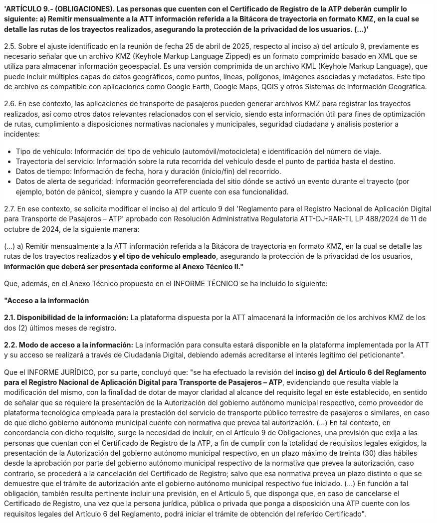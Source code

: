 **'ARTÍCULO 9.- (OBLIGACIONES). Las personas que cuenten con el Certificado de Registro de la ATP deberán cumplir lo siguiente: a) Remitir mensualmente a la ATT información referida a la Bitácora de trayectoria en formato KMZ, en la cual se detalle las rutas de los trayectos realizados, asegurando la protección de la privacidad de los usuarios. (...)'**

2.5. Sobre el ajuste identificado en la reunión de fecha 25 de abril de 2025, respecto al inciso a) del artículo 9, previamente es necesario señalar que un archivo KMZ (Keyhole Markup Language Zipped) es un formato comprimido basado en XML que se utiliza para almacenar información geoespacial. Es una versión comprimida de un archivo KML (Keyhole Markup Language), que puede incluir múltiples capas de datos geográficos, como puntos, líneas, polígonos, imágenes asociadas y metadatos. Este tipo de archivo es compatible con aplicaciones como Google Earth, Google Maps, QGIS y otros Sistemas de Información Geográfica.

2.6. En ese contexto, las aplicaciones de transporte de pasajeros pueden generar archivos KMZ para registrar los trayectos realizados, así como otros datos relevantes relacionados con el servicio, siendo esta información útil para fines de optimización de rutas, cumplimiento a disposiciones normativas nacionales y municipales, seguridad ciudadana y análisis posterior a incidentes:

- Tipo de vehículo: Información del tipo de vehículo (automóvil/motocicleta) e identificación del número de viaje.
- Trayectoria del servicio: Información sobre la ruta recorrida del vehículo desde el punto de partida hasta el destino.
- Datos de tiempo: Información de fecha, hora y duración (inicio/fin) del recorrido.
- Datos de alerta de seguridad: Información georreferenciada del sitio dónde se activó un evento durante el trayecto (por ejemplo, botón de pánico), siempre y cuando la ATP cuente con esa funcionalidad.

2.7. En ese contexto, se solicita modificar el inciso a) del artículo 9 del 'Reglamento para el Registro Nacional de Aplicación Digital para Transporte de Pasajeros – ATP' aprobado con Resolución Administrativa Regulatoria ATT-DJ-RAR-TL LP 488/2024 de 11 de octubre de 2024, de la siguiente manera:

(...)
a) Remitir mensualmente a la ATT información referida a la Bitácora de trayectoria en formato KMZ, en la cual se detalle las rutas de los trayectos realizados **y el tipo de vehículo empleado**, asegurando la protección de la privacidad de los usuarios, **información que deberá ser presentada conforme al Anexo Técnico II."**

Que, además, en el Anexo Técnico propuesto en el INFORME TÉCNICO se ha incluido lo siguiente:

**"Acceso a la información**

**2.1. Disponibilidad de la información:** La plataforma dispuesta por la ATT almacenará la información de los archivos KMZ de los dos (2) últimos meses de registro.

**2.2. Modo de acceso a la información:** La información para consulta estará disponible en la plataforma implementada por la ATT y su acceso se realizará a través de Ciudadanía Digital, debiendo además acreditarse el interés legítimo del peticionante".

Que el INFORME JURÍDICO, por su parte, concluyó que: "se ha efectuado la revisión del **inciso g) del Artículo 6 del Reglamento para el Registro Nacional de Aplicación Digital para Transporte de Pasajeros – ATP**, evidenciando que resulta viable la modificación del mismo, con la finalidad de dotar de mayor claridad al alcance del requisito legal en éste establecido, en sentido de señalar que se requiere la presentación de la Autorización del gobierno autónomo municipal respectivo, como proveedor de plataforma tecnológica empleada para la prestación del servicio de transporte público terrestre de pasajeros o similares, en caso de que dicho gobierno autónomo municipal cuente con normativa que prevea tal autorización. (...) En tal contexto, en concordancia con dicho requisito, surge la necesidad de incluir, en el Artículo 9 de Obligaciones, una previsión que exija a las personas que cuentan con el Certificado de Registro de la ATP, a fin de cumplir con la totalidad de requisitos legales exigidos, la presentación de la Autorización del gobierno autónomo municipal respectivo, en un plazo máximo de treinta (30) días hábiles desde la aprobación por parte del gobierno autónomo municipal respectivo de la normativa que prevea la autorización, caso contrario, se procederá a la cancelación del Certificado de Registro; salvo que esa normativa prevea un plazo distinto o que se demuestre que el trámite de autorización ante el gobierno autónomo municipal respectivo fue iniciado. (...) En función a tal obligación, también resulta pertinente incluir una previsión, en el Artículo 5, que disponga que, en caso de cancelarse el Certificado de Registro, una vez que la persona jurídica, pública o privada que ponga a disposición una ATP cuente con los requisitos legales del Artículo 6 del Reglamento, podrá iniciar el trámite de obtención del referido Certificado".
